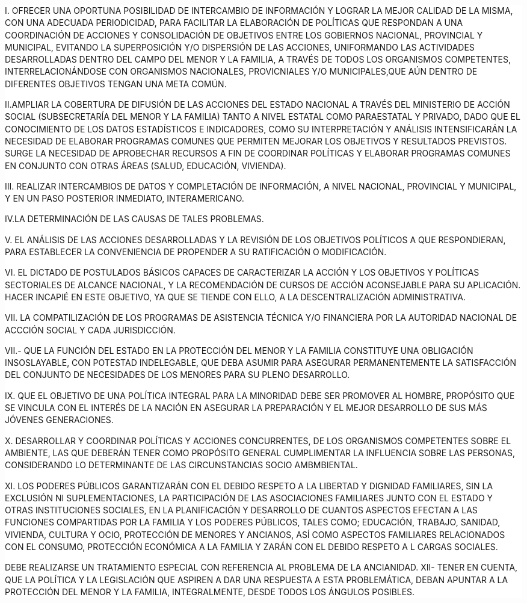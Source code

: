 <a id="1"></a>
I.  OFRECER  UNA  OPORTUNA  POSIBILIDAD  DE  INTERCAMBIO  DE INFORMACIÓN  Y  LOGRAR  LA  MEJOR  CALIDAD  DE  LA  MISMA,  CON UNA ADECUADA  PERIODICIDAD,  PARA FACILITAR LA ELABORACIÓN DE POLÍTICAS QUE RESPONDAN A UNA COORDINACIÓN  DE  ACCIONES  Y  CONSOLIDACIÓN DE OBJETIVOS  ENTRE  LOS  GOBIERNOS NACIONAL, PROVINCIAL Y  MUNICIPAL, EVITANDO  LA  SUPERPOSICIÓN    Y/O   DISPERSIÓN  DE  LAS  ACCIONES, UNIFORMANDO  LAS ACTIVIDADES DESARROLLADAS  DENTRO  DEL  CAMPO  DEL MENOR Y LA FAMILIA,  A  TRAVÉS DE TODOS LOS ORGANISMOS COMPETENTES, INTERRELACIONÁNDOSE  CON ORGANISMOS  NACIONALES,  PROVICNIALES  Y/O MUNICIPALES,QUE AÚN DENTRO  DE DIFERENTES OBJETIVOS TENGAN UNA META COMÚN.

II.AMPLIAR LA COBERTURA DE DIFUSIÓN  DE  LAS  ACCIONES  DEL  ESTADO NACIONAL  A  TRAVÉS  DEL MINISTERIO DE ACCIÓN SOCIAL (SUBSECRETARÍA DEL MENOR Y LA FAMILIA)  TANTO  A  NIVEL ESTATAL COMO PARAESTATAL Y PRIVADO,  DADO  QUE EL CONOCIMIENTO DE  LOS  DATOS  ESTADÍSTICOS  E INDICADORES, COMO  SU  INTERPRETACIÓN  Y ANÁLISIS INTENSIFICARÁN LA NECESIDAD DE ELABORAR PROGRAMAS COMUNES  QUE  PERMITEN  MEJORAR LOS OBJETIVOS  Y RESULTADOS PREVISTOS. SURGE LA NECESIDAD DE APROBECHAR RECURSOS A FIN  DE COORDINAR POLÍTICAS Y ELABORAR PROGRAMAS COMUNES EN CONJUNTO CON OTRAS  ÁREAS  (SALUD,  EDUCACIÓN,  VIVIENDA).

III.  REALIZAR INTERCAMBIOS DE DATOS Y COMPLETACIÓN DE INFORMACIÓN, A NIVEL  NACIONAL,  PROVINCIAL  Y MUNICIPAL, Y EN UN PASO POSTERIOR INMEDIATO, INTERAMERICANO.

IV.LA  DETERMINACIÓN  DE  LAS  CAUSAS   DE  TALES  PROBLEMAS.

V. EL ANÁLISIS DE LAS ACCIONES DESARROLLADAS  Y  LA REVISIÓN DE LOS OBJETIVOS  POLÍTICOS  A  QUE  RESPONDIERAN,  PARA  ESTABLECER    LA CONVENIENCIA  DE  PROPENDER  A SU RATIFICACIÓN O MODIFICACIÓN.

VI. EL DICTADO DE POSTULADOS BÁSICOS  CAPACES  DE  CARACTERIZAR  LA ACCIÓN    Y  LOS  OBJETIVOS  Y  POLÍTICAS  SECTORIALES  DE  ALCANCE NACIONAL, Y  LA  RECOMENDACIÓN DE CURSOS DE ACCIÓN ACONSEJABLE PARA SU APLICACIÓN. HACER  INCAPIÉ  EN  ESTE  OBJETIVO, YA QUE SE TIENDE CON ELLO, A LA DESCENTRALIZACIÓN ADMINISTRATIVA.

VII. LA COMPATILIZACIÓN DE LOS PROGRAMAS DE  ASISTENCIA TÉCNICA Y/O FINANCIERA  POR  LA  AUTORIDAD NACIONAL DE ACCCIÓN  SOCIAL  Y  CADA JURISDICCIÓN.

VII.- QUE LA FUNCIÓN DEL  ESTADO  EN  LA  PROTECCIÓN DEL MENOR Y LA FAMILIA  CONSTITUYE  UNA  OBLIGACIÓN  INSOSLAYABLE,   CON  POTESTAD INDELEGABLE,  QUE  DEBA  ASUMIR  PARA  ASEGURAR PERMANENTEMENTE  LA SATISFACCIÓN DEL CONJUNTO DE NECESIDADES  DE  LOS  MENORES  PARA SU PLENO DESARROLLO.

IX.  QUE  EL  OBJETIVO  DE  UNA POLÍTICA INTEGRAL PARA LA MINORIDAD DEBE  SER PROMOVER AL HOMBRE,  PROPÓSITO  QUE  SE  VINCULA  CON  EL INTERÉS  DE  LA  NACIÓN  EN  ASEGURAR  LA  PREPARACIÓN  Y  EL MEJOR DESARROLLO DE SUS MÁS JÓVENES GENERACIONES.

X.  DESARROLLAR  Y COORDINAR POLÍTICAS Y ACCIONES CONCURRENTES,  DE LOS ORGANISMOS COMPETENTES  SOBRE  EL  AMBIENTE,  LAS  QUE  DEBERÁN TENER  COMO PROPÓSITO GENERAL CUMPLIMENTAR LA INFLUENCIA SOBRE  LAS PERSONAS,  CONSIDERANDO LO DETERMINANTE DE LAS CIRCUNSTANCIAS SOCIO AMBMBIENTAL.

XI. LOS PODERES  PÚBLICOS  GARANTIZARÁN  CON EL DEBIDO RESPETO A LA LIBERTAD Y DIGNIDAD FAMILIARES, SIN LA EXCLUSIÓN NI SUPLEMENTACIONES, LA PARTICIPACIÓN DE LAS  ASOCIACIONES  FAMILIARES JUNTO   CON  EL  ESTADO  Y  OTRAS  INSTITUCIONES  SOCIALES,  EN  LA PLANIFICACIÓN  Y  DESARROLLO  DE  CUANTOS  ASPECTOS  EFECTAN  A LAS FUNCIONES  COMPARTIDAS POR LA FAMILIA Y LOS PODERES PÚBLICOS, TALES COMO;  EDUCACIÓN,  TRABAJO,  SANIDAD,  VIVIENDA,  CULTURA  Y  OCIO, PROTECCIÓN  DE  MENORES  Y  ANCIANOS,  ASÍ COMO ASPECTOS FAMILIARES RELACIONADOS CON EL CONSUMO, PROTECCIÓN  ECONÓMICA  A  LA FAMILIA Y ZARÁN CON EL DEBIDO RESPETO A L CARGAS SOCIALES.

DEBE REALIZARSE UN TRATAMIENTO ESPECIAL CON REFERENCIA AL  PROBLEMA DE  LA  ANCIANIDAD.  XII-  TENER  EN  CUENTA,  QUE LA POLÍTICA Y LA LEGISLACIÓN  QUE  ASPIREN A DAR UNA RESPUESTA A ESTA  PROBLEMÁTICA, DEBAN APUNTAR A LA PROTECCIÓN DEL MENOR Y LA FAMILIA, INTEGRALMENTE, DESDE TODOS LOS ÁNGULOS POSIBLES.
